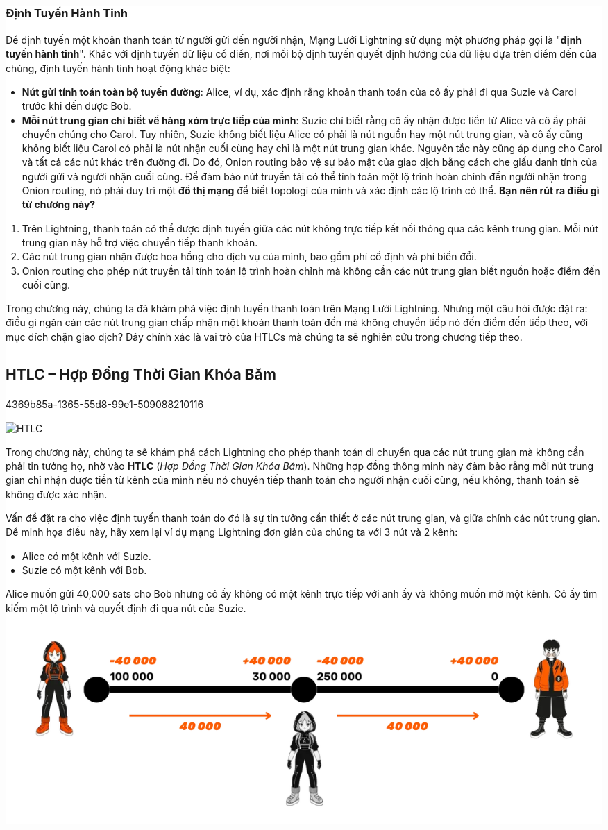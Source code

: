 ### Định Tuyến Hành Tinh

Để định tuyến một khoản thanh toán từ người gửi đến người nhận, Mạng Lưới Lightning sử dụng một phương pháp gọi là "**định tuyến hành tinh**". Khác với định tuyến dữ liệu cổ điển, nơi mỗi bộ định tuyến quyết định hướng của dữ liệu dựa trên điểm đến của chúng, định tuyến hành tinh hoạt động khác biệt:

- **Nút gửi tính toán toàn bộ tuyến đường**: Alice, ví dụ, xác định rằng khoản thanh toán của cô ấy phải đi qua Suzie và Carol trước khi đến được Bob.
- **Mỗi nút trung gian chỉ biết về hàng xóm trực tiếp của mình**: Suzie chỉ biết rằng cô ấy nhận được tiền từ Alice và cô ấy phải chuyển chúng cho Carol. Tuy nhiên, Suzie không biết liệu Alice có phải là nút nguồn hay một nút trung gian, và cô ấy cũng không biết liệu Carol có phải là nút nhận cuối cùng hay chỉ là một nút trung gian khác. Nguyên tắc này cũng áp dụng cho Carol và tất cả các nút khác trên đường đi. Do đó, Onion routing bảo vệ sự bảo mật của giao dịch bằng cách che giấu danh tính của người gửi và người nhận cuối cùng. Để đảm bảo nút truyền tải có thể tính toán một lộ trình hoàn chỉnh đến người nhận trong Onion routing, nó phải duy trì một **đồ thị mạng** để biết topologi của mình và xác định các lộ trình có thể.
  **Bạn nên rút ra điều gì từ chương này?**

1. Trên Lightning, thanh toán có thể được định tuyến giữa các nút không trực tiếp kết nối thông qua các kênh trung gian. Mỗi nút trung gian này hỗ trợ việc chuyển tiếp thanh khoản.
2. Các nút trung gian nhận được hoa hồng cho dịch vụ của mình, bao gồm phí cố định và phí biến đổi.
3. Onion routing cho phép nút truyền tải tính toán lộ trình hoàn chỉnh mà không cần các nút trung gian biết nguồn hoặc điểm đến cuối cùng.

Trong chương này, chúng ta đã khám phá việc định tuyến thanh toán trên Mạng Lưới Lightning. Nhưng một câu hỏi được đặt ra: điều gì ngăn cản các nút trung gian chấp nhận một khoản thanh toán đến mà không chuyển tiếp nó đến điểm đến tiếp theo, với mục đích chặn giao dịch? Đây chính xác là vai trò của HTLCs mà chúng ta sẽ nghiên cứu trong chương tiếp theo.

## HTLC – Hợp Đồng Thời Gian Khóa Băm

<chapterId>4369b85a-1365-55d8-99e1-509088210116</chapterId>

![HTLC](https://youtu.be/-JC4mkq7H48)

Trong chương này, chúng ta sẽ khám phá cách Lightning cho phép thanh toán di chuyển qua các nút trung gian mà không cần phải tin tưởng họ, nhờ vào **HTLC** (_Hợp Đồng Thời Gian Khóa Băm_). Những hợp đồng thông minh này đảm bảo rằng mỗi nút trung gian chỉ nhận được tiền từ kênh của mình nếu nó chuyển tiếp thanh toán cho người nhận cuối cùng, nếu không, thanh toán sẽ không được xác nhận.

Vấn đề đặt ra cho việc định tuyến thanh toán do đó là sự tin tưởng cần thiết ở các nút trung gian, và giữa chính các nút trung gian. Để minh họa điều này, hãy xem lại ví dụ mạng Lightning đơn giản của chúng ta với 3 nút và 2 kênh:

- Alice có một kênh với Suzie.
- Suzie có một kênh với Bob.

Alice muốn gửi 40,000 sats cho Bob nhưng cô ấy không có một kênh trực tiếp với anh ấy và không muốn mở một kênh. Cô ấy tìm kiếm một lộ trình và quyết định đi qua nút của Suzie.

![LNP201](assets/en/46.webp)